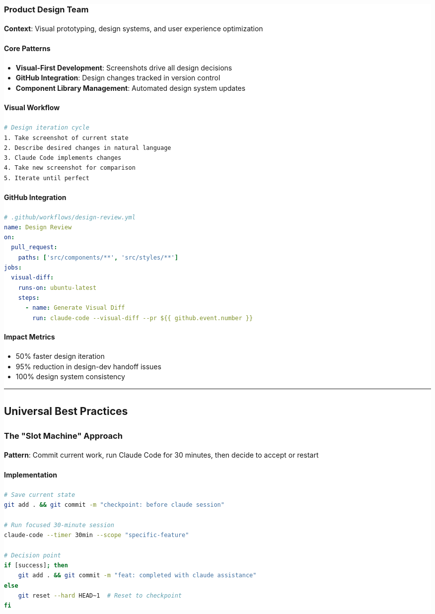 
### Product Design Team

**Context**: Visual prototyping, design systems, and user experience optimization

#### Core Patterns
- **Visual-First Development**: Screenshots drive all design decisions
- **GitHub Integration**: Design changes tracked in version control
- **Component Library Management**: Automated design system updates

#### Visual Workflow
```bash
# Design iteration cycle
1. Take screenshot of current state
2. Describe desired changes in natural language
3. Claude Code implements changes
4. Take new screenshot for comparison
5. Iterate until perfect
```

#### GitHub Integration
```yaml
# .github/workflows/design-review.yml
name: Design Review
on:
  pull_request:
    paths: ['src/components/**', 'src/styles/**']
jobs:
  visual-diff:
    runs-on: ubuntu-latest
    steps:
      - name: Generate Visual Diff
        run: claude-code --visual-diff --pr ${{ github.event.number }}
```

#### Impact Metrics
- 50% faster design iteration
- 95% reduction in design-dev handoff issues
- 100% design system consistency

---

## Universal Best Practices

### The "Slot Machine" Approach

**Pattern**: Commit current work, run Claude Code for 30 minutes, then decide to accept or restart

#### Implementation
```bash
# Save current state
git add . && git commit -m "checkpoint: before claude session"

# Run focused 30-minute session
claude-code --timer 30min --scope "specific-feature"

# Decision point
if [success]; then
    git add . && git commit -m "feat: completed with claude assistance"
else
    git reset --hard HEAD~1  # Reset to checkpoint
fi
```

